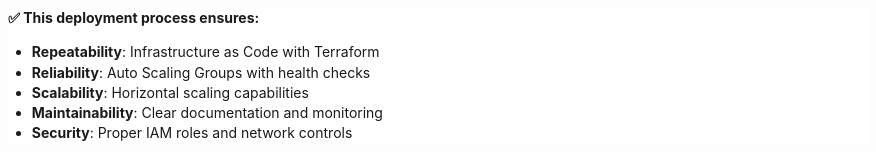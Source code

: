 
**✅ This deployment process ensures:**
- **Repeatability**: Infrastructure as Code with Terraform
- **Reliability**: Auto Scaling Groups with health checks
- **Scalability**: Horizontal scaling capabilities
- **Maintainability**: Clear documentation and monitoring
- **Security**: Proper IAM roles and network controls 